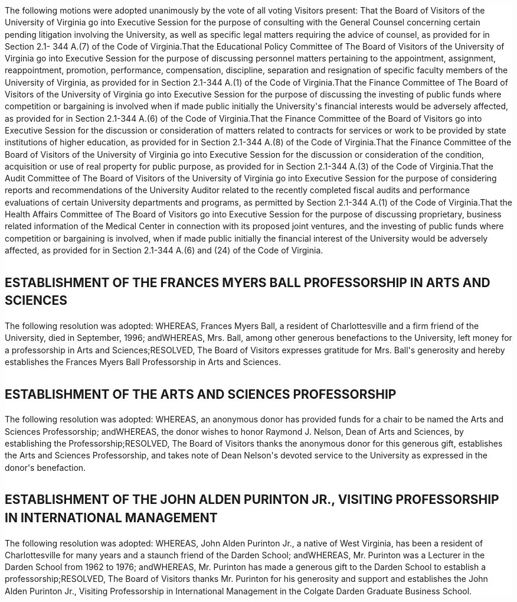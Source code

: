 The following motions were adopted unanimously by the vote of all voting Visitors present: That the Board of Visitors of the University of Virginia go into Executive Session for the purpose of consulting with the General Counsel concerning certain pending litigation involving the University, as well as specific legal matters requiring the advice of counsel, as provided for in Section 2.1- 344 A.(7) of the Code of Virginia.That the Educational Policy Committee of The Board of Visitors of the University of Virginia go into Executive Session for the purpose of discussing personnel matters pertaining to the appointment, assignment, reappointment, promotion, performance, compensation, discipline, separation and resignation of specific faculty members of the University of Virginia, as provided for in Section 2.1-344 A.(1) of the Code of Virginia.That the Finance Committee of The Board of Visitors of the University of Virginia go into Executive Session for the purpose of discussing the investing of public funds where competition or bargaining is involved when if made public initially the University's financial interests would be adversely affected, as provided for in Section 2.1-344 A.(6) of the Code of Virginia.That the Finance Committee of the Board of Visitors go into Executive Session for the discussion or consideration of matters related to contracts for services or work to be provided by state institutions of higher education, as provided for in Section 2.1-344 A.(8) of the Code of Virginia.That the Finance Committee of the Board of Visitors of the University of Virginia go into Executive Session for the discussion or consideration of the condition, acquisition or use of real property for public purpose, as provided for in Section 2.1-344 A.(3) of the Code of Virginia.That the Audit Committee of The Board of Visitors of the University of Virginia go into Executive Session for the purpose of considering reports and recommendations of the University Auditor related to the recently completed fiscal audits and performance evaluations of certain University departments and programs, as permitted by Section 2.1-344 A.(1) of the Code of Virginia.That the Health Affairs Committee of The Board of Visitors go into Executive Session for the purpose of discussing proprietary, business related information of the Medical Center in connection with its proposed joint ventures, and the investing of public funds where competition or bargaining is involved, when if made public initially the financial interest of the University would be adversely affected, as provided for in Section 2.1-344 A.(6) and (24) of the Code of Virginia.

ESTABLISHMENT OF THE FRANCES MYERS BALL PROFESSORSHIP IN ARTS AND SCIENCES
--------------------------------------------------------------------------

The following resolution was adopted: WHEREAS, Frances Myers Ball, a resident of Charlottesville and a firm friend of the University, died in September, 1996; andWHEREAS, Mrs. Ball, among other generous benefactions to the University, left money for a professorship in Arts and Sciences;RESOLVED, The Board of Visitors expresses gratitude for Mrs. Ball's generosity and hereby establishes the Frances Myers Ball Professorship in Arts and Sciences.

ESTABLISHMENT OF THE ARTS AND SCIENCES PROFESSORSHIP
----------------------------------------------------

The following resolution was adopted: WHEREAS, an anonymous donor has provided funds for a chair to be named the Arts and Sciences Professorship; andWHEREAS, the donor wishes to honor Raymond J. Nelson, Dean of Arts and Sciences, by establishing the Professorship;RESOLVED, The Board of Visitors thanks the anonymous donor for this generous gift, establishes the Arts and Sciences Professorship, and takes note of Dean Nelson's devoted service to the University as expressed in the donor's benefaction.

ESTABLISHMENT OF THE JOHN ALDEN PURINTON JR., VISITING PROFESSORSHIP IN INTERNATIONAL MANAGEMENT
------------------------------------------------------------------------------------------------

The following resolution was adopted: WHEREAS, John Alden Purinton Jr., a native of West Virginia, has been a resident of Charlottesville for many years and a staunch friend of the Darden School; andWHEREAS, Mr. Purinton was a Lecturer in the Darden School from 1962 to 1976; andWHEREAS, Mr. Purinton has made a generous gift to the Darden School to establish a professorship;RESOLVED, The Board of Visitors thanks Mr. Purinton for his generosity and support and establishes the John Alden Purinton Jr., Visiting Professorship in International Management in the Colgate Darden Graduate Business School.
